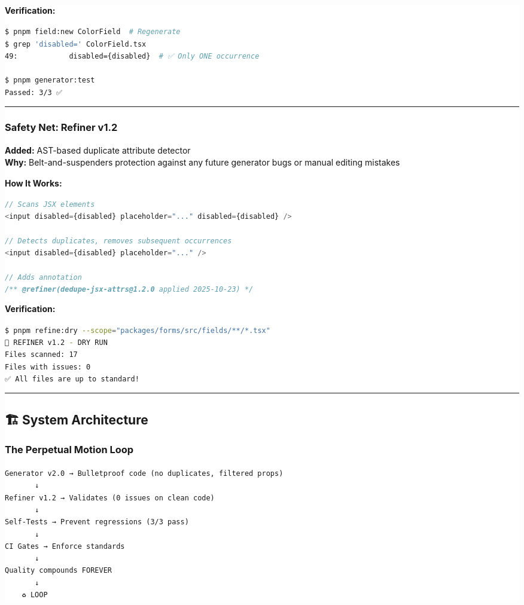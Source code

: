 **Verification:**
```bash
$ pnpm field:new ColorField  # Regenerate
$ grep 'disabled=' ColorField.tsx
49:            disabled={disabled}  # ✅ Only ONE occurrence

$ pnpm generator:test
Passed: 3/3 ✅
```

---

### **Safety Net: Refiner v1.2**
**Added:** AST-based duplicate attribute detector  
**Why:** Belt-and-suspenders protection against any future generator bugs or manual editing mistakes

**How It Works:**
```javascript
// Scans JSX elements
<input disabled={disabled} placeholder="..." disabled={disabled} />

// Detects duplicates, removes subsequent occurrences  
<input disabled={disabled} placeholder="..." />

// Adds annotation
/** @refiner(dedupe-jsx-attrs@1.2.0 applied 2025-10-23) */
```

**Verification:**
```bash
$ pnpm refine:dry --scope="packages/forms/src/fields/**/*.tsx"
🔧 REFINER v1.2 - DRY RUN
Files scanned: 17
Files with issues: 0
✅ All files are up to standard!
```

---

## **🏗️ System Architecture**

### **The Perpetual Motion Loop**

```
Generator v2.0 → Bulletproof code (no duplicates, filtered props)
       ↓
Refiner v1.2 → Validates (0 issues on clean code)
       ↓
Self-Tests → Prevent regressions (3/3 pass)
       ↓
CI Gates → Enforce standards
       ↓
Quality compounds FOREVER
       ↓
    ♻️ LOOP
```

